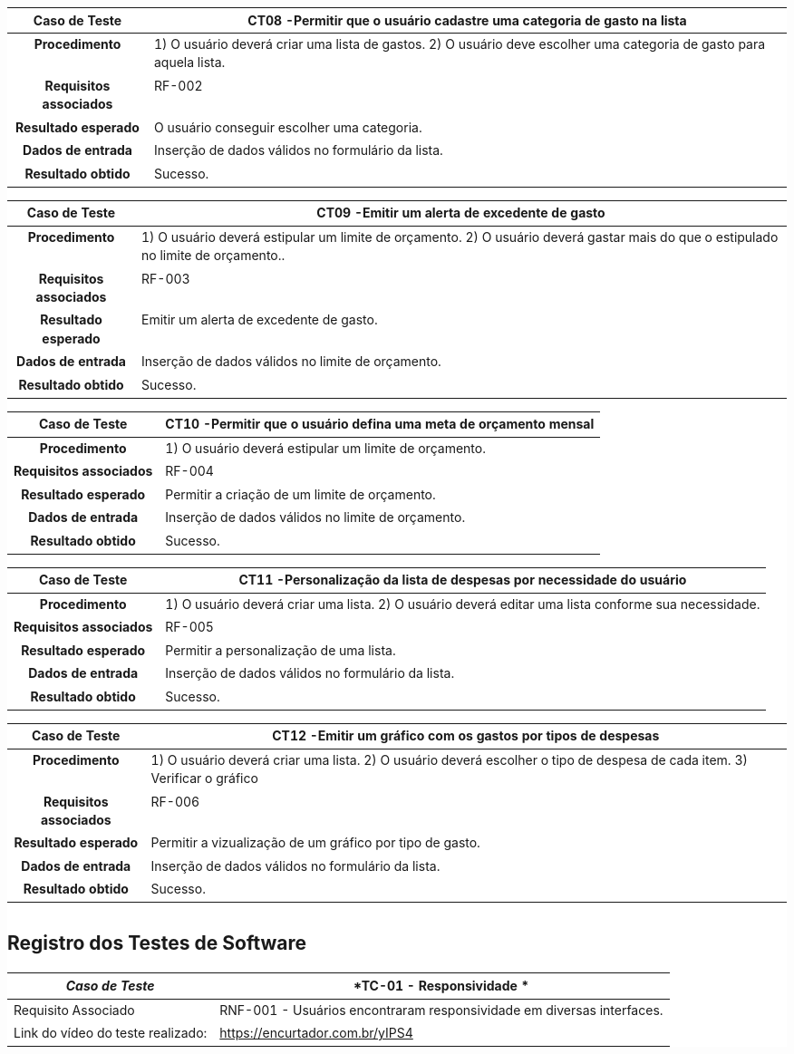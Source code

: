 **Caso de Teste** | **CT08 -Permitir que o usuário cadastre uma categoria de gasto na lista**
 :--------------: | ------------
**Procedimento**  | 1) O usuário deverá criar uma lista de gastos. 2) O usuário deve escolher uma categoria de gasto para aquela lista.
**Requisitos associados** | RF-002
**Resultado esperado** | O usuário conseguir escolher uma categoria.
**Dados de entrada** | Inserção de dados válidos no formulário da lista.
**Resultado obtido** | Sucesso.

**Caso de Teste** | **CT09 -Emitir um alerta de excedente de gasto**
 :--------------: | ------------
**Procedimento**  | 1) O usuário deverá estipular um limite de orçamento. 2) O usuário deverá gastar mais do que o estipulado no limite de orçamento..
**Requisitos associados** | RF-003
**Resultado esperado** |Emitir um alerta de excedente de gasto.
**Dados de entrada** | Inserção de dados válidos no limite de orçamento.
**Resultado obtido** | Sucesso.

**Caso de Teste** | **CT10 -Permitir que o usuário defina uma meta de orçamento mensal**
 :--------------: | ------------
**Procedimento**  | 1) O usuário deverá estipular um limite de orçamento. 
**Requisitos associados** | RF-004
**Resultado esperado** |Permitir a criação de um limite de orçamento.
**Dados de entrada** | Inserção de dados válidos no limite de orçamento.
**Resultado obtido** | Sucesso.

**Caso de Teste** | **CT11 -Personalização da lista de despesas por necessidade do usuário**
 :--------------: | ------------
**Procedimento**  | 1) O usuário deverá criar uma lista. 2) O usuário deverá editar uma lista conforme sua necessidade. 
**Requisitos associados** | RF-005
**Resultado esperado** |Permitir a personalização de uma lista.
**Dados de entrada** | Inserção de dados válidos no formulário da lista.
**Resultado obtido** | Sucesso.

**Caso de Teste** | **CT12 -Emitir um gráfico com os gastos por tipos de despesas**
 :--------------: | ------------
**Procedimento**  | 1) O usuário deverá criar uma lista. 2) O usuário deverá escolher o tipo de despesa de cada item. 3) Verificar o gráfico
**Requisitos associados** | RF-006
**Resultado esperado** |Permitir a vizualização de um gráfico por tipo de gasto.
**Dados de entrada** | Inserção de dados válidos no formulário da lista.
**Resultado obtido** | Sucesso.




## Registro dos Testes de Software

|*Caso de Teste* |*TC-01 - Responsividade *|
|---|---|
|Requisito Associado | RNF-001 - Usuários encontraram responsividade em diversas interfaces.|
|Link do vídeo do teste realizado: |https://encurtador.com.br/yIPS4 | 

